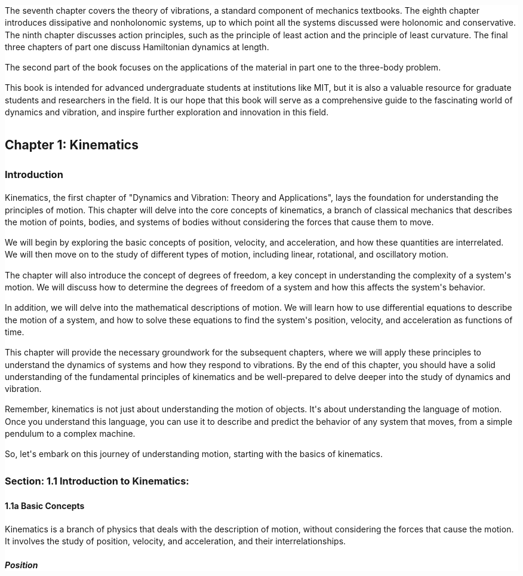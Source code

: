 The seventh chapter covers the theory of vibrations, a standard component of mechanics textbooks. The eighth chapter introduces dissipative and nonholonomic systems, up to which point all the systems discussed were holonomic and conservative. The ninth chapter discusses action principles, such as the principle of least action and the principle of least curvature. The final three chapters of part one discuss Hamiltonian dynamics at length.

The second part of the book focuses on the applications of the material in part one to the three-body problem. 

This book is intended for advanced undergraduate students at institutions like MIT, but it is also a valuable resource for graduate students and researchers in the field. It is our hope that this book will serve as a comprehensive guide to the fascinating world of dynamics and vibration, and inspire further exploration and innovation in this field.

## Chapter 1: Kinematics
### Introduction

Kinematics, the first chapter of "Dynamics and Vibration: Theory and Applications", lays the foundation for understanding the principles of motion. This chapter will delve into the core concepts of kinematics, a branch of classical mechanics that describes the motion of points, bodies, and systems of bodies without considering the forces that cause them to move.

We will begin by exploring the basic concepts of position, velocity, and acceleration, and how these quantities are interrelated. We will then move on to the study of different types of motion, including linear, rotational, and oscillatory motion. 

The chapter will also introduce the concept of degrees of freedom, a key concept in understanding the complexity of a system's motion. We will discuss how to determine the degrees of freedom of a system and how this affects the system's behavior.

In addition, we will delve into the mathematical descriptions of motion. We will learn how to use differential equations to describe the motion of a system, and how to solve these equations to find the system's position, velocity, and acceleration as functions of time. 

This chapter will provide the necessary groundwork for the subsequent chapters, where we will apply these principles to understand the dynamics of systems and how they respond to vibrations. By the end of this chapter, you should have a solid understanding of the fundamental principles of kinematics and be well-prepared to delve deeper into the study of dynamics and vibration. 

Remember, kinematics is not just about understanding the motion of objects. It's about understanding the language of motion. Once you understand this language, you can use it to describe and predict the behavior of any system that moves, from a simple pendulum to a complex machine. 

So, let's embark on this journey of understanding motion, starting with the basics of kinematics.

### Section: 1.1 Introduction to Kinematics:

#### 1.1a Basic Concepts

Kinematics is a branch of physics that deals with the description of motion, without considering the forces that cause the motion. It involves the study of position, velocity, and acceleration, and their interrelationships. 

##### Position
